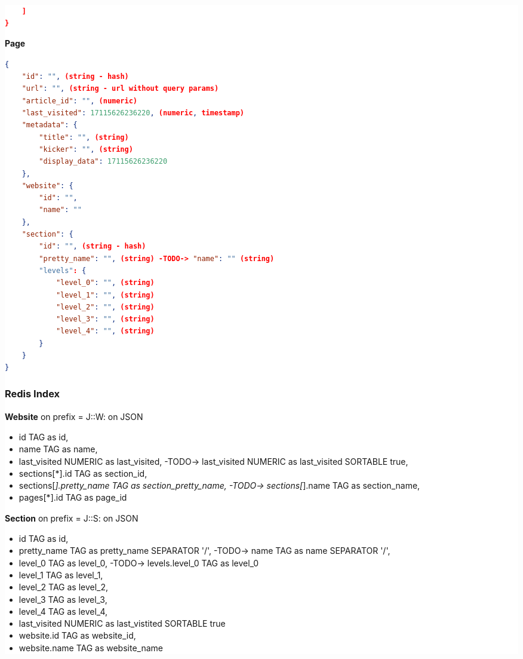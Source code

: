 ```json
    ]
}
```

__Page__ 
```json
{
    "id": "", (string - hash)
    "url": "", (string - url without query params)
    "article_id": "", (numeric)
    "last_visited": 17115626236220, (numeric, timestamp)
    "metadata": {
        "title": "", (string)
        "kicker": "", (string)
        "display_data": 17115626236220
    },
    "website": {
        "id": "",
        "name": ""
    },
    "section": {
        "id": "", (string - hash)
        "pretty_name": "", (string) -TODO-> "name": "" (string)
        "levels": {
            "level_0": "", (string)
            "level_1": "", (string)
            "level_2": "", (string)
            "level_3": "", (string)
            "level_4": "", (string)
        }
    }
}
```



### Redis Index

__Website__ on prefix = J::W: on JSON  
   - id TAG as id,  
   - name TAG as name,  
   - last_visited NUMERIC as last_visited, -TODO-> last_visited NUMERIC as last_visited SORTABLE true,  
   - sections[*].id TAG as section_id,  
   - sections[*].pretty_name TAG as section_pretty_name, -TODO-> sections[*].name TAG as section_name,  
   - pages[*].id TAG as page_id  


__Section__ on prefix = J::S: on JSON  
   - id TAG as id,  
   - pretty_name TAG as pretty_name SEPARATOR '/', -TODO-> name TAG as name SEPARATOR '/',  
   - level_0 TAG as level_0, -TODO-> levels.level_0 TAG as level_0  
   - level_1 TAG as level_1,  
   - level_2 TAG as level_2,  
   - level_3 TAG as level_3,  
   - level_4 TAG as level_4,  
   - last_visited NUMERIC as last_vistited SORTABLE true  
   - website.id TAG as website_id,  
   - website.name TAG as website_name  
